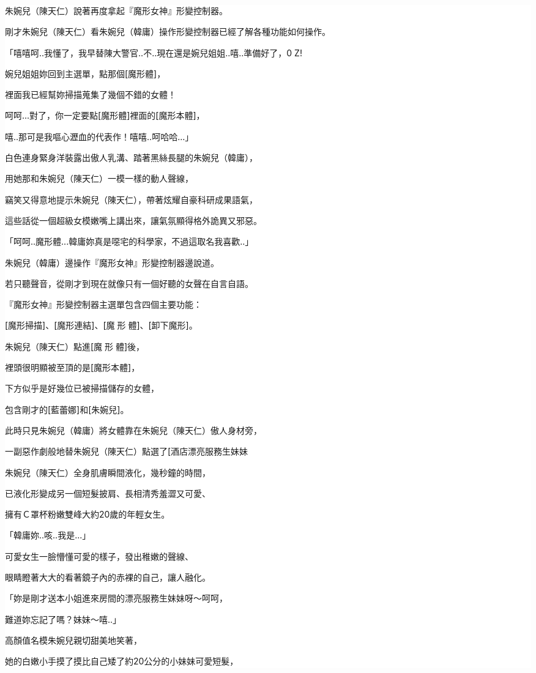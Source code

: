 朱婉兒（陳天仁）說著再度拿起『魔形女神』形變控制器。

剛才朱婉兒（陳天仁）看朱婉兒（韓庸）操作形變控制器已經了解各種功能如何操作。

「嘻嘻呵..我懂了，我早替陳大警官..不..現在還是婉兒姐姐..嘻..準備好了，0   Z!

婉兒姐姐妳回到主選單，點那個[魔形體]，

裡面我已經幫妳掃描蒐集了幾個不錯的女體！

呵呵...對了，你一定要點[魔形體]裡面的[魔形本體]，

嘻..那可是我嘔心瀝血的代表作！嘻嘻..呵哈哈...」

白色連身緊身洋裝露出傲人乳溝、踏著黑絲長腿的朱婉兒（韓庸），

用她那和朱婉兒（陳天仁）一模一樣的動人聲線，

竊笑又得意地提示朱婉兒（陳天仁），帶著炫耀自豪科研成果語氣，

這些話從一個超級女模嫩嘴上講出來，讓氣氛顯得格外詭異又邪惡。



「呵呵..魔形體...韓庸妳真是噁宅的科學家，不過這取名我喜歡..」

朱婉兒（韓庸）邊操作『魔形女神』形變控制器邊說道。

若只聽聲音，從剛才到現在就像只有一個好聽的女聲在自言自語。

『魔形女神』形變控制器主選單包含四個主要功能：

[魔形掃描]、[魔形連結]、[魔 形 體]、[卸下魔形]。

朱婉兒（陳天仁）點進[魔 形 體]後，

裡頭很明顯被至頂的是[魔形本體]，

下方似乎是好幾位已被掃描儲存的女體，

包含剛才的[藍蕾娜]和[朱婉兒]。

此時只見朱婉兒（韓庸）將女體靠在朱婉兒（陳天仁）傲人身材旁，

一副惡作劇般地替朱婉兒（陳天仁）點選了[酒店漂亮服務生妹妹

朱婉兒（陳天仁）全身肌膚瞬間液化，幾秒鐘的時間，

已液化形變成另一個短髮披肩、長相清秀羞澀又可愛、

擁有Ｃ罩杯粉嫩雙峰大約20歲的年輕女生。

「韓庸妳..咳..我是...」

可愛女生一臉懵懂可愛的樣子，發出稚嫩的聲線、

眼睛瞪著大大的看著鏡子內的赤裸的自己，讓人融化。

「妳是剛才送本小姐進來房間的漂亮服務生妹妹呀～呵呵，

難道妳忘記了嗎？妹妹～嘻..」

高顏值名模朱婉兒親切甜美地笑著，

她的白嫩小手摸了摸比自己矮了約20公分的小妹妹可愛短髮，
